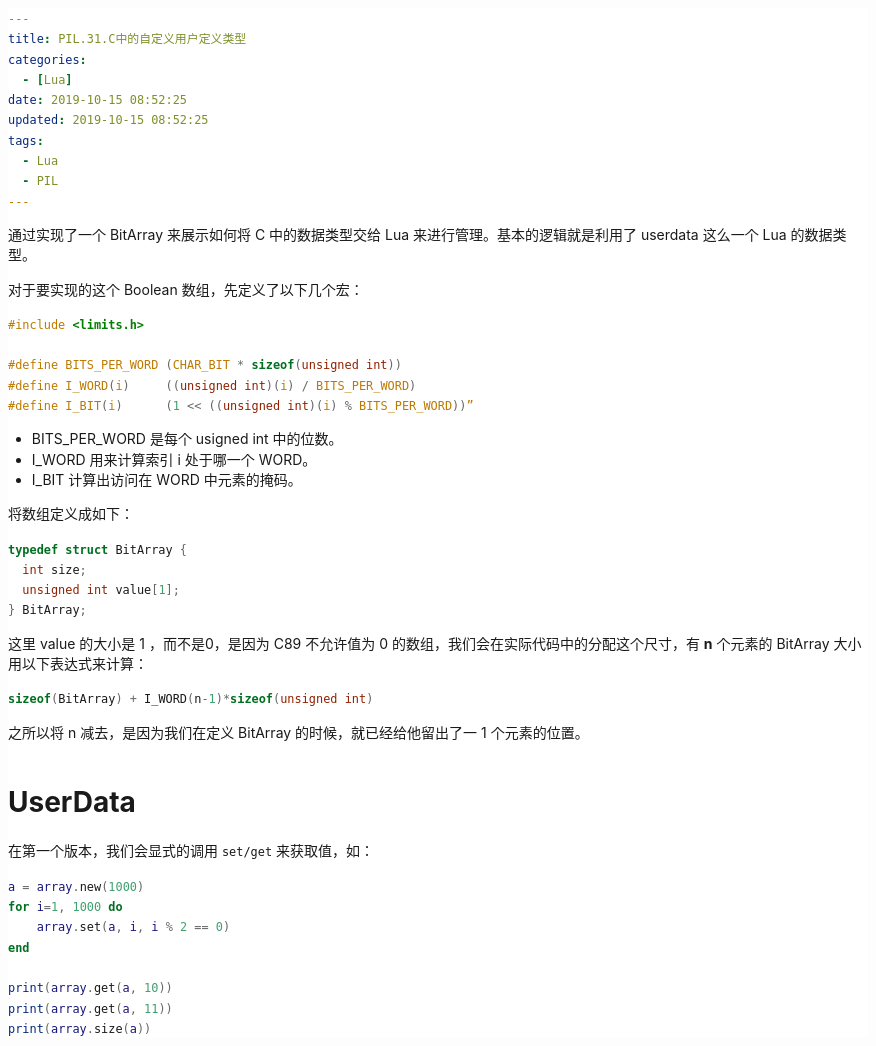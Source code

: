 ```yaml
---
title: PIL.31.C中的自定义用户定义类型
categories:
  - [Lua]
date: 2019-10-15 08:52:25
updated: 2019-10-15 08:52:25
tags: 
  - Lua
  - PIL
---
```


通过实现了一个 BitArray 来展示如何将 C 中的数据类型交给 Lua 来进行管理。基本的逻辑就是利用了 userdata 这么一个 Lua 的数据类型。



对于要实现的这个 Boolean 数组，先定义了以下几个宏：



```c
#include <limits.h>
      
#define BITS_PER_WORD (CHAR_BIT * sizeof(unsigned int))
#define I_WORD(i)     ((unsigned int)(i) / BITS_PER_WORD)
#define I_BIT(i)      (1 << ((unsigned int)(i) % BITS_PER_WORD))”

```

- BITS_PER_WORD 是每个 usigned int 中的位数。
- I_WORD 用来计算索引  i  处于哪一个 WORD。
- I_BIT 计算出访问在 WORD 中元素的掩码。

将数组定义成如下：

```c
typedef struct BitArray {
  int size;
  unsigned int value[1];
} BitArray;
```

这里 value 的大小是 1 ，而不是0，是因为 C89 不允许值为 0 的数组，我们会在实际代码中的分配这个尺寸，有 **n** 个元素的 BitArray 大小用以下表达式来计算：

```c
sizeof(BitArray) + I_WORD(n-1)*sizeof(unsigned int)
```

之所以将 n 减去，是因为我们在定义  BitArray 的时候，就已经给他留出了一 1 个元素的位置。



# UserData

在第一个版本，我们会显式的调用 `set/get` 来获取值，如：

```lua
a = array.new(1000)
for i=1, 1000 do
	array.set(a, i, i % 2 == 0)
end

print(array.get(a, 10))
print(array.get(a, 11))
print(array.size(a))
```
